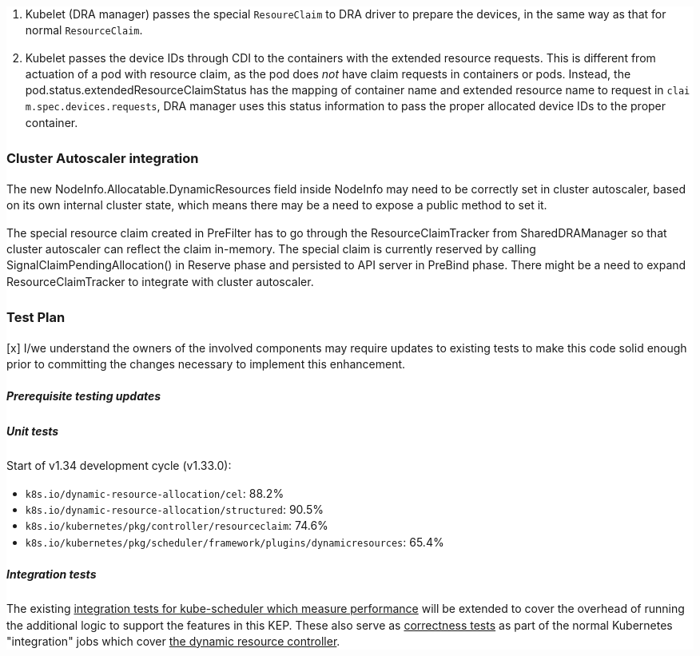 1. Kubelet (DRA manager) passes the special `ResoureClaim` to DRA driver to
   prepare the devices, in the same way as that for normal `ResourceClaim`.

1. Kubelet passes the device IDs through CDI to the containers with the
   extended resource requests. This is different from actuation of a pod with
   resource claim, as the pod does *not* have claim requests in containers or
   pods. Instead, the pod.status.extendedResourceClaimStatus has the mapping of
   container name and extended resource name to request in
   `claim.spec.devices.requests`, DRA manager uses this status information to
   pass the proper allocated device IDs to the proper container.

### Cluster Autoscaler integration

The new NodeInfo.Allocatable.DynamicResources field inside NodeInfo may need to
be correctly set in cluster autoscaler, based on its own internal cluster state,
which means there may be a need to expose a public method to set it.

The special resource claim created in PreFilter has to go through the
ResourceClaimTracker from SharedDRAManager so that cluster autoscaler can
reflect the claim in-memory. The special claim is currently reserved by calling
 SignalClaimPendingAllocation() in Reserve phase and persisted to API server in
 PreBind phase. There might be a need to expand ResourceClaimTracker to
 integrate with cluster autoscaler.

### Test Plan



[x] I/we understand the owners of the involved components may require updates to
existing tests to make this code solid enough prior to committing the changes necessary
to implement this enhancement.

##### Prerequisite testing updates

##### Unit tests



Start of v1.34 development cycle (v1.33.0):

- `k8s.io/dynamic-resource-allocation/cel`: 88.2%
- `k8s.io/dynamic-resource-allocation/structured`: 90.5%
- `k8s.io/kubernetes/pkg/controller/resourceclaim`: 74.6%
- `k8s.io/kubernetes/pkg/scheduler/framework/plugins/dynamicresources`: 65.4%

##### Integration tests



The existing [integration tests for kube-scheduler which measure
performance](https://github.com/kubernetes/kubernetes/tree/master/test/integration/scheduler_perf#readme)
will be extended to cover the overhead of running the additional logic to
support the features in this KEP. These also serve as [correctness
tests](https://github.com/kubernetes/kubernetes/commit/cecebe8ea2feee856bc7a62f4c16711ee8a5f5d9)
as part of the normal Kubernetes "integration" jobs which cover [the dynamic
resource
controller](https://github.com/kubernetes/kubernetes/blob/294bde0079a0d56099cf8b8cf558e3ae7230de12/test/integration/scheduler_perf/util.go#L135-L139).


[kubernetes.io]: https://kubernetes.io/
[kubernetes/enhancements]: https://git.k8s.io/enhancements
[kubernetes/kubernetes]: https://git.k8s.io/kubernetes
[kubernetes/website]: https://git.k8s.io/website